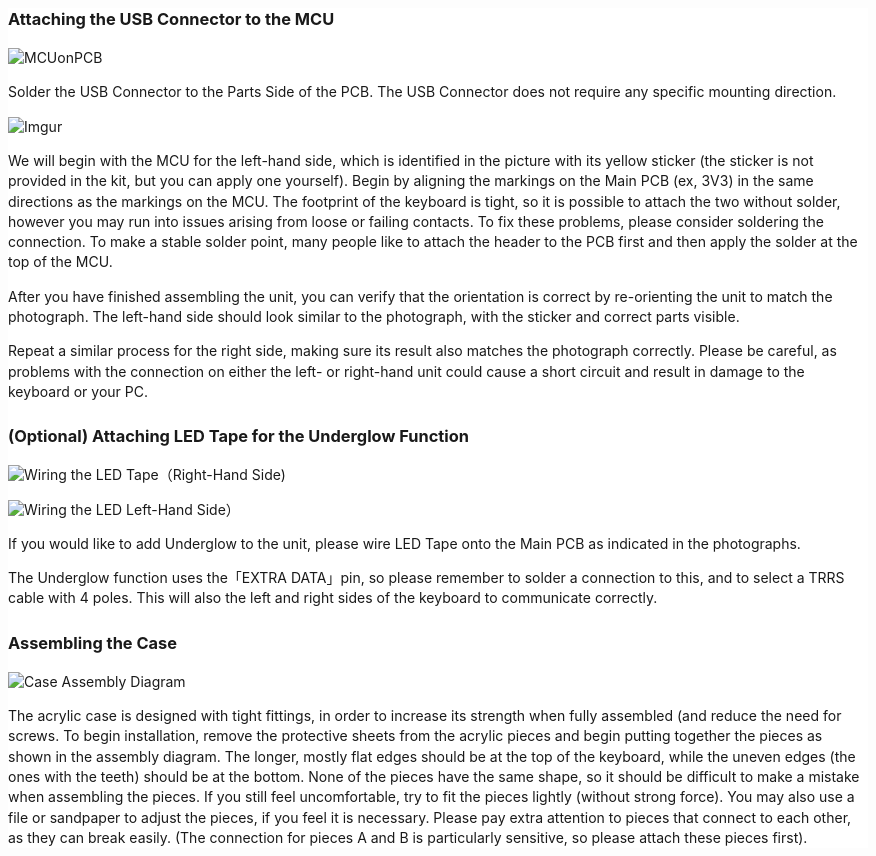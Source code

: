 ### Attaching the USB Connector to the MCU

![MCUonPCB](https://i.imgur.com/456zKTy.jpg)

Solder the USB Connector to the Parts Side of the PCB. The USB Connector does not require any specific mounting direction.

![Imgur](https://i.imgur.com/G5kPgvn.jpg)

We will begin with the MCU for the left-hand side, which is identified in the picture with its yellow sticker (the sticker is not provided in the kit, but you can apply one yourself). Begin by aligning the markings on the Main PCB (ex, 3V3) in the same directions as the markings on the MCU. The footprint of the keyboard is tight, so it is possible to attach the two without solder, however you may run into issues arising from loose or failing contacts. To fix these problems, please consider soldering the connection. To make a stable solder point, many people like to attach the header to the PCB first and then apply the solder at the top of the MCU. 

After you have finished assembling the unit, you can verify that the orientation is correct by re-orienting the unit to match the photograph. The left-hand side should look similar to the photograph, with the sticker and correct parts visible. 

Repeat a similar process for the right side, making sure its result also matches the photograph correctly. Please be careful, as problems with the connection on either the left- or right-hand unit could cause a short circuit and result in damage to the keyboard or your PC.

### (Optional) Attaching LED Tape for the Underglow Function

![Wiring the LED Tape（Right-Hand Side)](https://i.imgur.com/1mjnhY7.png)

![Wiring the LED Left-Hand Side）](https://i.imgur.com/pAOH0FI.png)

If you would like to add Underglow to the unit, please wire LED Tape onto the Main PCB as indicated in the photographs. 

The Underglow function uses the「EXTRA DATA」pin, so please remember to solder a connection to this, and to select a TRRS cable with 4 poles. This will also the left and right sides of the keyboard to communicate correctly.

### Assembling the Case

![Case Assembly Diagram](https://i.imgur.com/tCJ72Rt.png)

The acrylic case is designed with tight fittings, in order to increase its strength when fully assembled (and reduce the need for screws. To begin installation, remove the protective sheets from the acrylic pieces and begin putting together the pieces as shown in the assembly diagram. The longer, mostly flat edges should be at the top of the keyboard, while the uneven edges (the ones with the teeth) should be at the bottom. None of the pieces have the same shape, so it should be difficult to make a mistake when assembling the pieces. If you still feel uncomfortable, try to fit the pieces lightly (without strong force). You may also use a file or sandpaper to adjust the pieces, if you feel it is necessary. Please pay extra attention to pieces that connect to each other, as they can break easily. (The connection for pieces A and B is particularly sensitive, so please attach these pieces first). 
